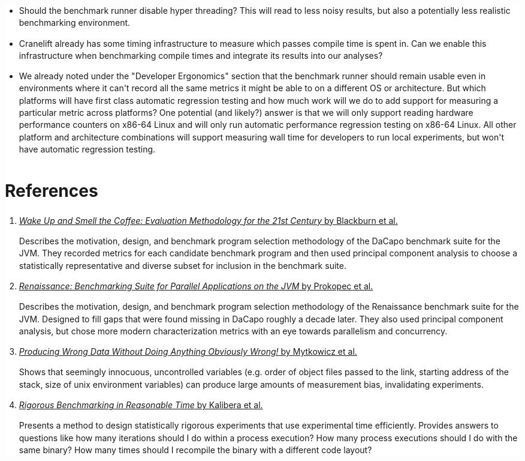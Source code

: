 * Should the benchmark runner disable hyper threading? This will read to less
  noisy results, but also a potentially less realistic benchmarking environment.

* Cranelift already has some timing infrastructure to measure which passes
  compile time is spent in. Can we enable this infrastructure when benchmarking
  compile times and integrate its results into our analyses?

* We already noted under the "Developer Ergonomics" section that the benchmark
  runner should remain usable even in environments where it can't record all the
  same metrics it might be able to on a different OS or architecture. But which
  platforms will have first class automatic regression testing and how much work
  will we do to add support for measuring a particular metric across platforms?
  One potential (and likely?) answer is that we will only support reading
  hardware performance counters on x86-64 Linux and will only run automatic
  performance regression testing on x86-64 Linux. All other platform and
  architecture combinations will support measuring wall time for developers to
  run local experiments, but won't have automatic regression testing.

# References
[references]: #references

[renaissance]: https://renaissance.dev/resources/docs/renaissance-suite.pdf
[dacapo]: https://www.cs.utexas.edu/users/speedway/DaCapo/papers/dacapo-cacm-2008.pdf
[rigorous]: http://citeseerx.ist.psu.edu/viewdoc/download?doi=10.1.1.881.3551&rep=rep1&type=pdf
[wrong]: https://users.cs.northwestern.edu/~robby/courses/322-2013-spring/mytkowicz-wrong-data.pdf
[stabilizer]: https://people.cs.umass.edu/~emery/pubs/stabilizer-asplos13.pdf
[spec-cpu-search]: https://www.spec.org/cpuv8/
[warmup]: https://arxiv.org/pdf/1602.00602.pdf
[spec-characterization]: https://uweb.engr.arizona.edu/~tosiron/papers/2018/SPEC2017_ISPASS18.pdf

1. <span id="ref-1"/> [*Wake Up and Smell the Coffee: Evaluation Methodology for
   the 21st Century* by Blackburn et al.][dacapo]

   Describes the motivation, design, and benchmark program selection methodology
   of the DaCapo benchmark suite for the JVM. They recorded metrics for each
   candidate benchmark program and then used principal component analysis to
   choose a statistically representative and diverse subset for inclusion in the
   benchmark suite.

2. <span id="ref-2"/> [*Renaissance: Benchmarking Suite for Parallel
   Applications on the JVM* by Prokopec et al.][renaissance]

   Describes the motivation, design, and benchmark program selection methodology
   of the Renaissance benchmark suite for the JVM. Designed to fill gaps that
   were found missing in DaCapo roughly a decade later. They also used principal
   component analysis, but chose more modern characterization metrics with an
   eye towards parallelism and concurrency.

3. <span id="ref-3"/> [*Producing Wrong Data Without Doing Anything Obviously
   Wrong!* by Mytkowicz et al.][wrong]

   Shows that seemingly innocuous, uncontrolled variables (e.g. order of object
   files passed to the link, starting address of the stack, size of unix
   environment variables) can produce large amounts of measurement bias,
   invalidating experiments.

4. <span id="ref-4"/> [*Rigorous Benchmarking in Reasonable Time* by Kalibera et
   al.][rigorous]

   Presents a method to design statistically rigorous experiments that use
   experimental time efficiently. Provides answers to questions like how many
   iterations should I do within a process execution? How many process
   executions should I do with the same binary? How many times should I
   recompile the binary with a different code layout?


[summary]: #summary
[motivation]: #motivation
[proposal]: #proposal
[pca]: https://en.wikipedia.org/wiki/Principal_component_analysis
[rationale-and-alternatives]: #rationale-and-alternatives
[sightglass]: https://github.com/bytecodealliance/sightglass
[open-questions]: #open-questions